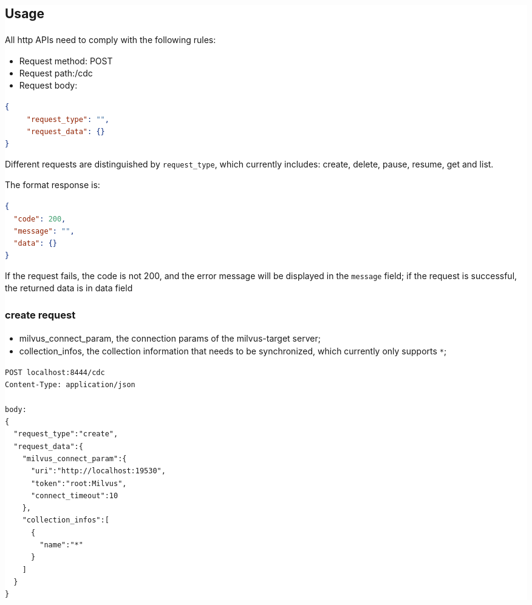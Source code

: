 ## Usage

All http APIs need to comply with the following rules:

- Request method: POST
- Request path:/cdc
- Request body:

```json
{
     "request_type": "",
     "request_data": {}
}
```

Different requests are distinguished by `request_type`, which currently includes: create, delete, pause, resume, get and list.

The format response is:

```json
{
  "code": 200,
  "message": "",
  "data": {}
}
```

If the request fails, the code is not 200, and the error message will be displayed in the `message` field; if the request is successful, the returned data is in data field

### create request

- milvus_connect_param, the connection params of the milvus-target server;
- collection_infos, the collection information that needs to be synchronized, which currently only supports `*`;

```http
POST localhost:8444/cdc
Content-Type: application/json

body:
{
  "request_type":"create",
  "request_data":{
    "milvus_connect_param":{
      "uri":"http://localhost:19530",
      "token":"root:Milvus",
      "connect_timeout":10
    },
    "collection_infos":[
      {
        "name":"*"
      }
    ]
  }
}
```
